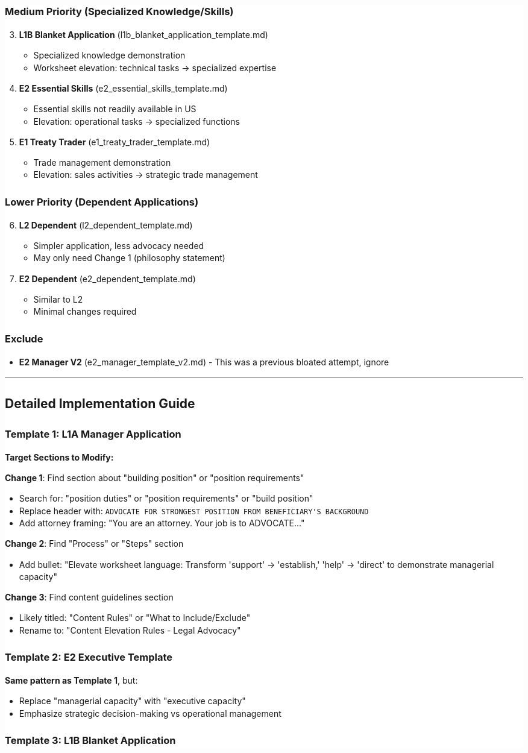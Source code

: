 ### Medium Priority (Specialized Knowledge/Skills)
3. **L1B Blanket Application** (l1b_blanket_application_template.md)
   - Specialized knowledge demonstration
   - Worksheet elevation: technical tasks → specialized expertise

4. **E2 Essential Skills** (e2_essential_skills_template.md)
   - Essential skills not readily available in US
   - Elevation: operational tasks → specialized functions

5. **E1 Treaty Trader** (e1_treaty_trader_template.md)
   - Trade management demonstration
   - Elevation: sales activities → strategic trade management

### Lower Priority (Dependent Applications)
6. **L2 Dependent** (l2_dependent_template.md)
   - Simpler application, less advocacy needed
   - May only need Change 1 (philosophy statement)

7. **E2 Dependent** (e2_dependent_template.md)
   - Similar to L2
   - Minimal changes required

### Exclude
- **E2 Manager V2** (e2_manager_template_v2.md) - This was a previous bloated attempt, ignore

---

## Detailed Implementation Guide

### Template 1: L1A Manager Application

**Target Sections to Modify:**

**Change 1**: Find section about "building position" or "position requirements"
- Search for: "position duties" or "position requirements" or "build position"
- Replace header with: `ADVOCATE FOR STRONGEST POSITION FROM BENEFICIARY'S BACKGROUND`
- Add attorney framing: "You are an attorney. Your job is to ADVOCATE..."

**Change 2**: Find "Process" or "Steps" section
- Add bullet: "Elevate worksheet language: Transform 'support' → 'establish,' 'help' → 'direct' to demonstrate managerial capacity"

**Change 3**: Find content guidelines section
- Likely titled: "Content Rules" or "What to Include/Exclude"
- Rename to: "Content Elevation Rules - Legal Advocacy"

### Template 2: E2 Executive Template

**Same pattern as Template 1**, but:
- Replace "managerial capacity" with "executive capacity"
- Emphasize strategic decision-making vs operational management

### Template 3: L1B Blanket Application
